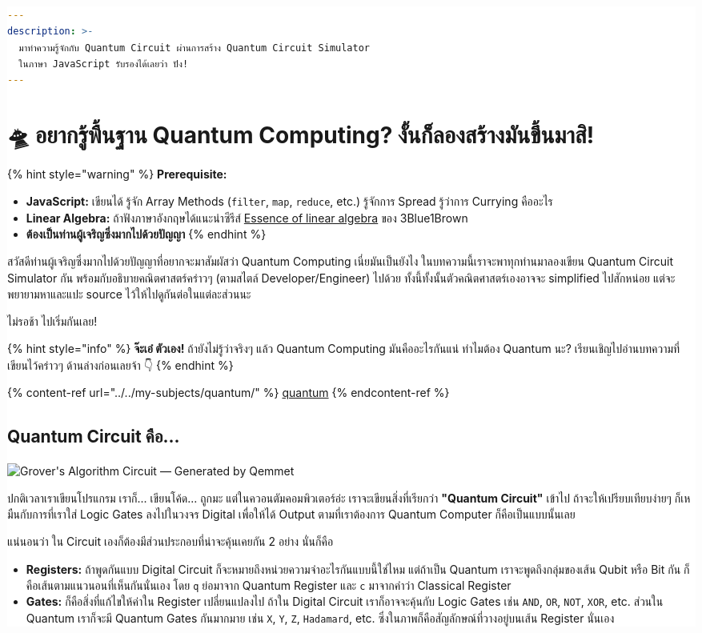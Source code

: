 ```yaml
---
description: >-
  มาทำความรู้จักกับ Quantum Circuit ผ่านการสร้าง Quantum Circuit Simulator
  ในภาษา JavaScript รับรองได้เลยว่า ปัง!
---
```


# 🛸 อยากรู้พื้นฐาน Quantum Computing? งั้นก็ลองสร้างมันขึ้นมาสิ!

{% hint style="warning" %}
**Prerequisite:**

* **JavaScript:** เขียนได้ รู้จัก Array Methods (`filter`, `map`, `reduce`, etc.) รู้จักการ Spread รู้ว่าการ Currying คืออะไร
* **Linear Algebra:** ถ้าฟังภาษาอังกฤษได้แนะนำซีรีส์ [Essence of linear algebra](https://www.youtube.com/watch?v=fNk\_zzaMoSs\&list=PLZHQObOWTQDPD3MizzM2xVFitgF8hE\_ab) ของ 3Blue1Brown
* **ต้องเป็นท่านผู้เจริญซึ่งมากไปด้วยปัญญา**
{% endhint %}

สวัสดีท่านผู้เจริญซึ่งมากไปด้วยปัญญาที่อยากจะมาสัมผัสว่า Quantum Computing เนี่ยมันเป็นยังไง ในบทความนี้เราจะพาทุกท่านมาลองเขียน Quantum Circuit Simulator กัน พร้อมกับอธิบายคณิตศาสตร์คร่าวๆ (ตามสไตล์ Developer/Engineer) ไปด้วย ทั้งนี้ทั้งนั้นตัวคณิตศาสตร์เองอาจจะ simplified ไปสักหน่อย แต่จะพยายามหาและแปะ source ไว้ให้ไปดูกันต่อในแต่ละส่วนนะ

ไม่รอช้า ไปเริ่มกันเลย!

{% hint style="info" %}
**จ๊ะเอ๋ ตัวเอง!** ถ้ายังไม่รู้ว่าจริงๆ แล้ว Quantum Computing มันคืออะไรกันแน่ ทำไมต้อง Quantum นะ? เรียนเชิญไปอ่านบทความที่เขียนไว้คร่าวๆ ด้านล่างก่อนเลยจ้า 👇
{% endhint %}

{% content-ref url="../../my-subjects/quantum/" %}
[quantum](../../my-subjects/quantum/)
{% endcontent-ref %}

## Quantum Circuit คือ...

![Grover's Algorithm Circuit — Generated by Qemmet](../../.gitbook/assets/q\_grover.svg)

ปกติเวลาเราเขียนโปรแกรม เราก็... เขียนโค้ด... ถูกมะ แต่ในควอนตัมคอมพิวเตอร์อ่ะ เราจะเขียนสิ่งที่เรียกว่า **"Quantum Circuit"** เข้าไป ถ้าจะให้เปรียบเทียบง่ายๆ ก็เหมืนกับการที่เราใส่ Logic Gates ลงไปในวงจร Digital เพื่อให้ได้ Output ตามที่เราต้องการ Quantum Computer ก็คือเป็นแบบนั้นเลย

แน่นอนว่า ใน Circuit เองก็ต้องมีส่วนประกอบที่น่าจะคุ้นเคยกัน 2 อย่าง นั่นก็คือ

* **Registers:** ถ้าพูดกันแบบ Digital Circuit ก็จะหมายถึงหน่วยความจำอะไรกันแบบนี้ใช่ไหม แต่ถ้าเป็น Quantum เราจะพูดถึงกลุ่มของเส้น Qubit หรือ Bit กัน ก็คือเส้นตามแนวนอนที่เห็นกันนั่นเอง โดย `q` ย่อมาจาก Quantum Register และ `c` มาจากคำว่า Classical Register
* **Gates:** ก็คือสิ่งที่แก้ไขให้ค่าใน Register เปลี่ยนแปลงไป ถ้าใน Digital Circuit เราก็อาจจะคุ้นกับ Logic Gates เช่น `AND`, `OR`, `NOT`, `XOR`, etc. ส่วนใน Quantum เราก็จะมี Quantum Gates กันมากมาย เช่น `X`, `Y`, `Z`, `Hadamard`, etc. ซึ่งในภาพก็คือสัญลักษณ์ที่วางอยู่บนเส้น Register นั่นเอง
